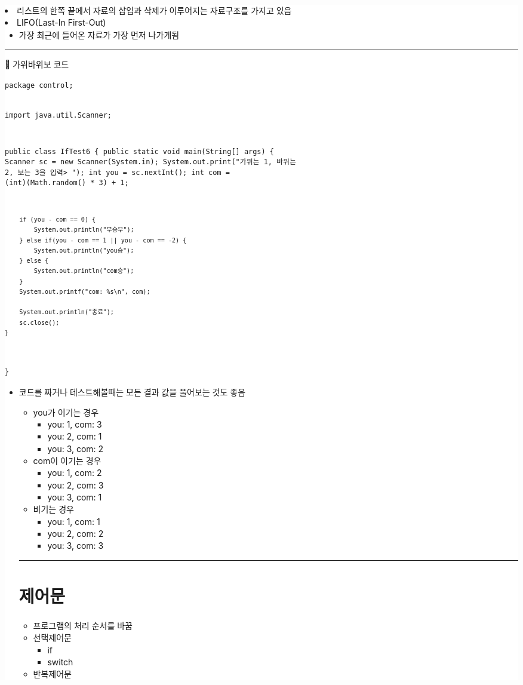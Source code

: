 <li>리스트의 한쪽 끝에서 자료의 삽입과 삭제가 이루어지는 자료구조를 가지고 있음</li>
<li>LIFO(Last-In First-Out)<ul>
<li>가장 최근에 들어온 자료가 가장 먼저 나가게됨</li>
</ul>
</li>
</ul>
<hr />
<p>📌 가위바위보 코드</p>
<pre><code class="language-java">package control;

import java.util.Scanner;

public class IfTest6 {
    public static void main(String[] args) {
        Scanner sc = new Scanner(System.in);
        System.out.print("가위는 1, 바위는 2, 보는 3을 입력&gt; ");
        int you = sc.nextInt();
        int com = (int)(Math.random() * 3) + 1;

        if (you - com == 0) {
            System.out.println("무승부");
        } else if(you - com == 1 || you - com == -2) {
            System.out.println("you승");
        } else {
            System.out.println("com승");
        }
        System.out.printf("com: %s\n", com);

        System.out.println("종료");
        sc.close();
    }
}
</code></pre>
<ul>
<li><p>코드를 짜거나 테스트해볼때는 모든 결과 값을 풀어보는 것도 좋음</p>
<ul>
<li>you가 이기는 경우<ul>
<li>you: 1, com: 3</li>
<li>you: 2, com: 1</li>
<li>you: 3, com: 2</li>
</ul>
</li>
<li>com이 이기는 경우<ul>
<li>you: 1, com: 2</li>
<li>you: 2, com: 3</li>
<li>you: 3, com: 1</li>
</ul>
</li>
<li>비기는 경우<ul>
<li>you: 1, com: 1</li>
<li>you: 2, com: 2</li>
<li>you: 3, com: 3</li>
</ul>
</li>
</ul>
<hr />
<h1 id="제어문-1">제어문</h1>
<ul>
<li>프로그램의 처리 순서를 바꿈</li>
<li>선택제어문<ul>
<li>if</li>
<li>switch</li>
</ul>
</li>
<li>반복제어문<ul>